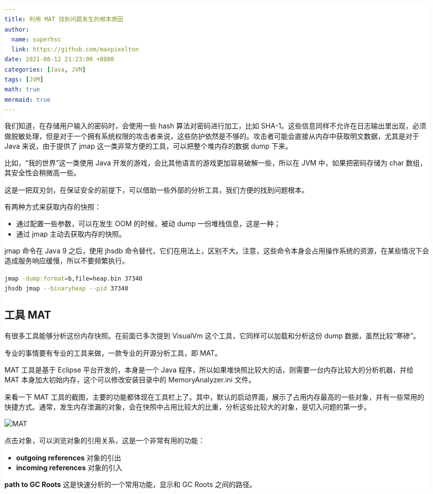 ```yaml
---
title: 利用 MAT 找到问题发生的根本原因
author:
  name: superhsc
  link: https://github.com/maxpixelton
date: 2021-08-12 21:23:00 +0800
categories: [Java, JVM]
tags: [JVM]
math: true
mermaid: true
---
```



我们知道，在存储用户输入的密码时，会使用一些 hash 算法对密码进行加工，比如 SHA-1。这些信息同样不允许在日志输出里出现，必须做脱敏处理，但是对于一个拥有系统权限的攻击者来说，这些防护依然是不够的。攻击者可能会直接从内存中获取明文数据，尤其是对于 Java 来说，由于提供了 jmap 这一类非常方便的工具，可以把整个堆内存的数据 dump 下来。



比如，“我的世界”这一类使用 Java 开发的游戏，会比其他语言的游戏更加容易破解一些，所以在 JVM 中，如果把密码存储为 char 数组，其安全性会稍微高一些。



这是一把双刃剑，在保证安全的前提下，可以借助一些外部的分析工具，我们方便的找到问题根本。



有两种方式来获取内存的快照：

- 通过配置一些参数，可以在发生 OOM 的时候，被动 dump 一份堆栈信息，这是一种；
- 通过 jmap 主动去获取内存的快照。

jmap 命令在 Java 9 之后，使用 jhsdb 命令替代，它们在用法上，区别不大。注意，这些命令本身会占用操作系统的资源，在某些情况下会造成服务响应缓慢，所以不要频繁执行。

```bash
jmap -dump:format=b,file=heap.bin 37340
jhsdb jmap --binaryheap --pid 37340
```

## 工具 MAT

有很多工具能够分析这份内存快照。在前面已多次提到 VisualVm 这个工具，它同样可以加载和分析这份 dump 数据，虽然比较“寒碜”。

专业的事情要有专业的工具来做，一款专业的开源分析工具，即 MAT。

MAT 工具是基于 Eclipse 平台开发的，本身是一个 Java 程序，所以如果堆快照比较大的话，则需要一台内存比较大的分析机器，并给 MAT 本身加大初始内存，这个可以修改安装目录中的 MemoryAnalyzer.ini 文件。

来看一下 MAT 工具的截图，主要的功能都体现在工具栏上了。其中，默认的启动界面，展示了占用内存最高的一些对象，并有一些常用的快捷方式。通常，发生内存泄漏的对象，会在快照中占用比较大的比重，分析这些比较大的对象，是切入问题的第一步。

![MAT](https://maxpixelton.github.io/images/assert/java/jvm/jvm-12-01.png)

点击对象，可以浏览对象的引用关系，这是一个非常有用的功能：

- **outgoing references** 对象的引出
- **incoming references**  对象的引入

**path to GC Roots** 这是快速分析的一个常用功能，显示和 GC Roots 之间的路径。
